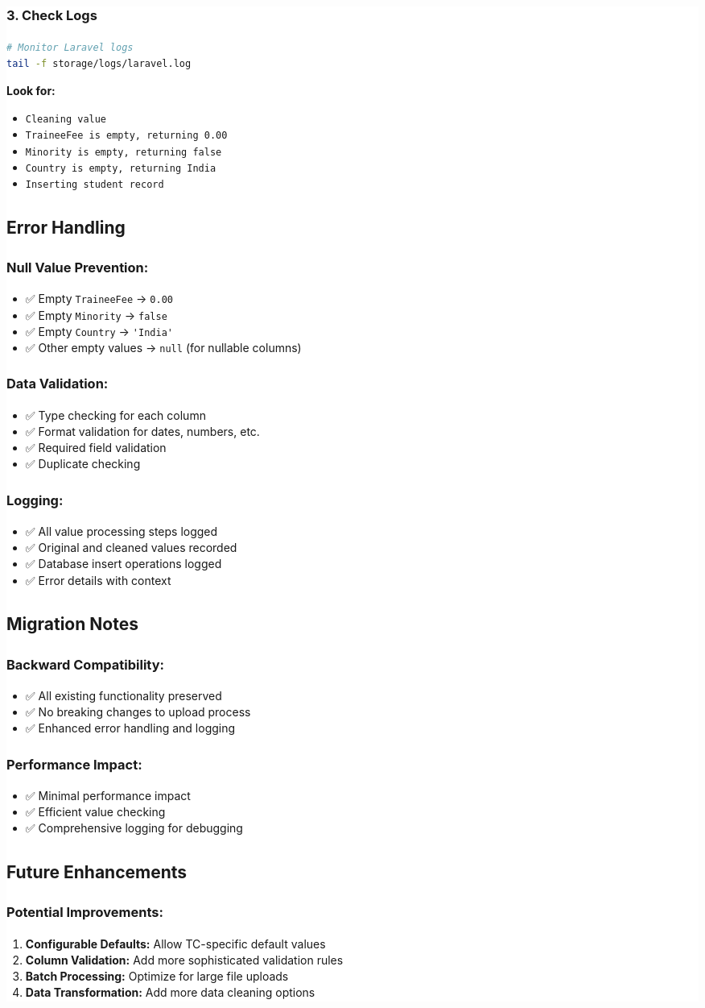 ### 3. Check Logs
```bash
# Monitor Laravel logs
tail -f storage/logs/laravel.log
```

**Look for:**
- `Cleaning value`
- `TraineeFee is empty, returning 0.00`
- `Minority is empty, returning false`
- `Country is empty, returning India`
- `Inserting student record`

## Error Handling

### **Null Value Prevention:**
- ✅ Empty `TraineeFee` → `0.00`
- ✅ Empty `Minority` → `false`
- ✅ Empty `Country` → `'India'`
- ✅ Other empty values → `null` (for nullable columns)

### **Data Validation:**
- ✅ Type checking for each column
- ✅ Format validation for dates, numbers, etc.
- ✅ Required field validation
- ✅ Duplicate checking

### **Logging:**
- ✅ All value processing steps logged
- ✅ Original and cleaned values recorded
- ✅ Database insert operations logged
- ✅ Error details with context

## Migration Notes

### **Backward Compatibility:**
- ✅ All existing functionality preserved
- ✅ No breaking changes to upload process
- ✅ Enhanced error handling and logging

### **Performance Impact:**
- ✅ Minimal performance impact
- ✅ Efficient value checking
- ✅ Comprehensive logging for debugging

## Future Enhancements

### **Potential Improvements:**
1. **Configurable Defaults:** Allow TC-specific default values
2. **Column Validation:** Add more sophisticated validation rules
3. **Batch Processing:** Optimize for large file uploads
4. **Data Transformation:** Add more data cleaning options
